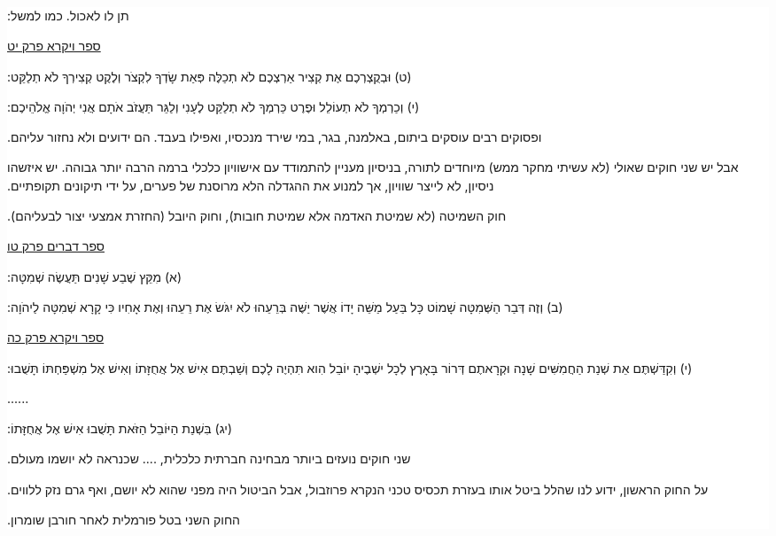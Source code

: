<span dir="rtl">תן לו לאכול. כמו למשל:</span>

<span dir="rtl"><u>ספר ויקרא פרק יט</u></span>

<span dir="ltr"></span><span dir="rtl">(ט) וּבְקֻצְרְכֶם אֶת קְצִיר אַרְצְכֶם לֹא תְכַלֶּה
פְּאַת שָׂדְךָ לִקְצֹר וְלֶקֶט קְצִירְךָ לֹא תְלַקֵּט:</span>

<span dir="ltr"></span><span dir="rtl">(י) וְכַרְמְךָ לֹא תְעוֹלֵל וּפֶרֶט כַּרְמְךָ לֹא
תְלַקֵּט לֶעָנִי וְלַגֵּר תַּעֲזֹב אֹתָם אֲנִי יְהֹוָה אֱלֹהֵיכֶם:</span>

<span dir="ltr"></span>

<span dir="rtl">ופסוקים רבים עוסקים ביתום, באלמנה, בגר, במי שירד מנכסיו,
ואפילו בעבד. הם ידועים ולא נחזור עליהם.</span>

<span dir="rtl">אבל יש שני חוקים שאולי (לא עשיתי מחקר ממש) מיוחדים
לתורה, בניסיון מעניין להתמודד עם אישוויון כלכלי ברמה הרבה יותר גבוהה. יש
איזשהו ניסיון, לא לייצר שוויון, אך למנוע את ההגדלה הלא מרוסנת של פערים,
על ידי תיקונים תקופתיים.</span>

<span dir="ltr"></span>

<span dir="rtl">חוק השמיטה (לא שמיטת האדמה אלא שמיטת חובות), וחוק היובל
(החזרת אמצעי יצור לבעליהם).</span>

<span dir="ltr"></span>

<span dir="rtl"><u>ספר דברים פרק טו</u></span>

<span dir="ltr"></span><span dir="rtl">(א) מִקֵּץ שֶׁבַע שָׁנִים תַּעֲשֶׂה
שְׁמִטָּה:</span>

<span dir="ltr"></span><span dir="rtl">(ב) וְזֶה דְּבַר הַשְּׁמִטָּה שָׁמוֹט כָּל בַּעַל מַשֵּׁה
יָדוֹ אֲשֶׁר יַשֶּׁה בְּרֵעֵהוּ לֹא יִגֹּשׂ אֶת רֵעֵהוּ וְאֶת אָחִיו כִּי קָרָא שְׁמִטָּה לַיהֹוָה:</span>

<span dir="ltr"></span>

<span dir="rtl"><u>ספר ויקרא פרק כה</u></span>

<span dir="ltr"></span><span dir="rtl">(י) וְקִדַּשְׁתֶּם אֵת שְׁנַת הַחֲמִשִּׁים שָׁנָה
וּקְרָאתֶם דְּרוֹר בָּאָרֶץ לְכָל ישְׁבֶיהָ יוֹבֵל הִוא תִּהְיֶה לָכֶם וְשַׁבְתֶּם אִישׁ אֶל אֲחֻזָּתוֹ וְאִישׁ אֶל
מִשְׁפַּחְתּוֹ תָּשֻׁבוּ:</span>

<span dir="ltr">......</span>

<span dir="ltr"></span><span dir="rtl">(יג) בִּשְׁנַת הַיּוֹבֵל הַזֹּאת תָּשֻׁבוּ אִישׁ אֶל
אֲחֻזָּתוֹ:</span>

<span dir="ltr"></span>

<span dir="rtl">שני חוקים נועזים ביותר מבחינה חברתית כלכלית, .... שכנראה
לא יושמו מעולם.</span>

<span dir="rtl">על החוק הראשון, ידוע לנו שהלל ביטל אותו בעזרת תכסיס טכני
הנקרא פרוזבול, אבל הביטול היה מפני שהוא לא יושם, ואף גרם נזק
ללווים.</span>

<span dir="rtl">החוק השני בטל פורמלית לאחר חורבן שומרון.</span>

